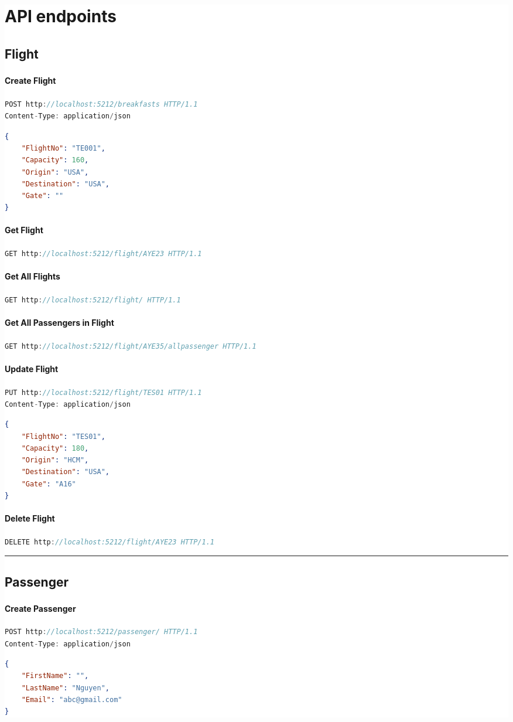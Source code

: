 # API endpoints
## Flight
#### Create Flight
```js
POST http://localhost:5212/breakfasts HTTP/1.1
Content-Type: application/json
```
```json
{
    "FlightNo": "TE001",
    "Capacity": 160,
    "Origin": "USA",
    "Destination": "USA",
    "Gate": ""
}
```
#### Get Flight
```js
GET http://localhost:5212/flight/AYE23 HTTP/1.1
```
#### Get All Flights
```js
GET http://localhost:5212/flight/ HTTP/1.1
```
#### Get All Passengers in Flight
```js
GET http://localhost:5212/flight/AYE35/allpassenger HTTP/1.1
```
#### Update Flight
```js
PUT http://localhost:5212/flight/TES01 HTTP/1.1
Content-Type: application/json
```
```json
{
    "FlightNo": "TES01",
    "Capacity": 180,
    "Origin": "HCM",
    "Destination": "USA",
    "Gate": "A16"
}
```
#### Delete Flight
```js
DELETE http://localhost:5212/flight/AYE23 HTTP/1.1
```
---
## Passenger
#### Create Passenger
```js
POST http://localhost:5212/passenger/ HTTP/1.1
Content-Type: application/json
```
```json
{
    "FirstName": "",
    "LastName": "Nguyen",
    "Email": "abc@gmail.com"
}
```